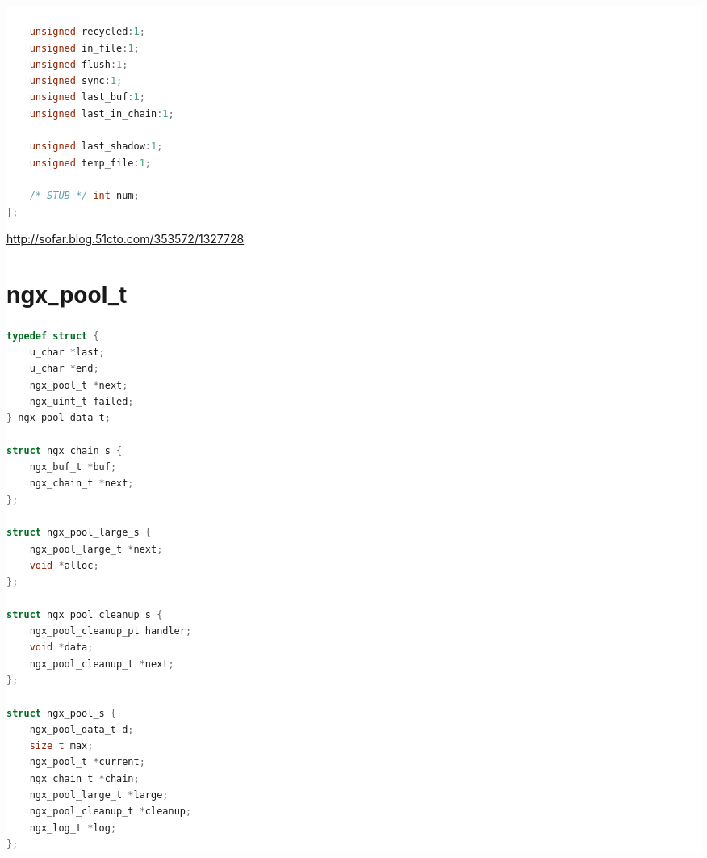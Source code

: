 ```c

    unsigned recycled:1;
    unsigned in_file:1;
    unsigned flush:1;
    unsigned sync:1;
    unsigned last_buf:1;
    unsigned last_in_chain:1;

    unsigned last_shadow:1;
    unsigned temp_file:1;

    /* STUB */ int num;
};
```
<http://sofar.blog.51cto.com/353572/1327728>


# ngx_pool_t
```c
typedef struct {
    u_char *last;
    u_char *end;
    ngx_pool_t *next;
    ngx_uint_t failed;
} ngx_pool_data_t;

struct ngx_chain_s {
    ngx_buf_t *buf;
    ngx_chain_t *next;
};

struct ngx_pool_large_s {
    ngx_pool_large_t *next;
    void *alloc;
};

struct ngx_pool_cleanup_s {
    ngx_pool_cleanup_pt handler;
    void *data;
    ngx_pool_cleanup_t *next;
};

struct ngx_pool_s {
    ngx_pool_data_t d;
    size_t max;
    ngx_pool_t *current;
    ngx_chain_t *chain;
    ngx_pool_large_t *large;
    ngx_pool_cleanup_t *cleanup;
    ngx_log_t *log;
};
```
